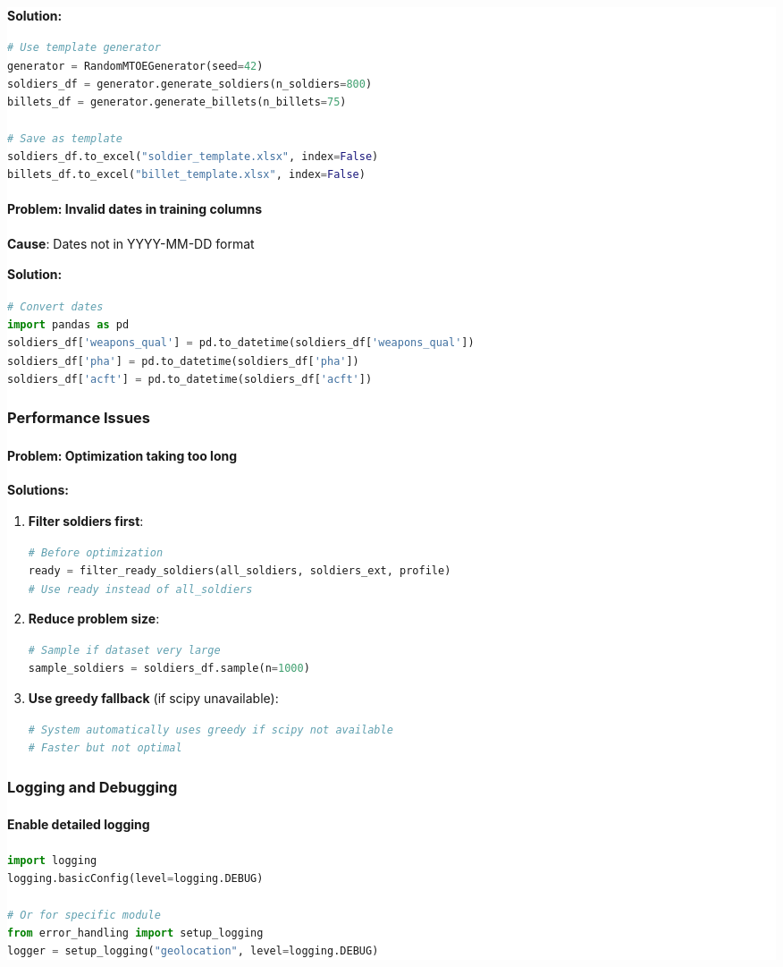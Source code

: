 **Solution:**
```python
# Use template generator
generator = RandomMTOEGenerator(seed=42)
soldiers_df = generator.generate_soldiers(n_soldiers=800)
billets_df = generator.generate_billets(n_billets=75)

# Save as template
soldiers_df.to_excel("soldier_template.xlsx", index=False)
billets_df.to_excel("billet_template.xlsx", index=False)
```

#### Problem: Invalid dates in training columns

**Cause**: Dates not in YYYY-MM-DD format

**Solution:**
```python
# Convert dates
import pandas as pd
soldiers_df['weapons_qual'] = pd.to_datetime(soldiers_df['weapons_qual'])
soldiers_df['pha'] = pd.to_datetime(soldiers_df['pha'])
soldiers_df['acft'] = pd.to_datetime(soldiers_df['acft'])
```

### Performance Issues

#### Problem: Optimization taking too long

**Solutions:**

1. **Filter soldiers first**:
   ```python
   # Before optimization
   ready = filter_ready_soldiers(all_soldiers, soldiers_ext, profile)
   # Use ready instead of all_soldiers
   ```

2. **Reduce problem size**:
   ```python
   # Sample if dataset very large
   sample_soldiers = soldiers_df.sample(n=1000)
   ```

3. **Use greedy fallback** (if scipy unavailable):
   ```python
   # System automatically uses greedy if scipy not available
   # Faster but not optimal
   ```

### Logging and Debugging

#### Enable detailed logging

```python
import logging
logging.basicConfig(level=logging.DEBUG)

# Or for specific module
from error_handling import setup_logging
logger = setup_logging("geolocation", level=logging.DEBUG)
```
